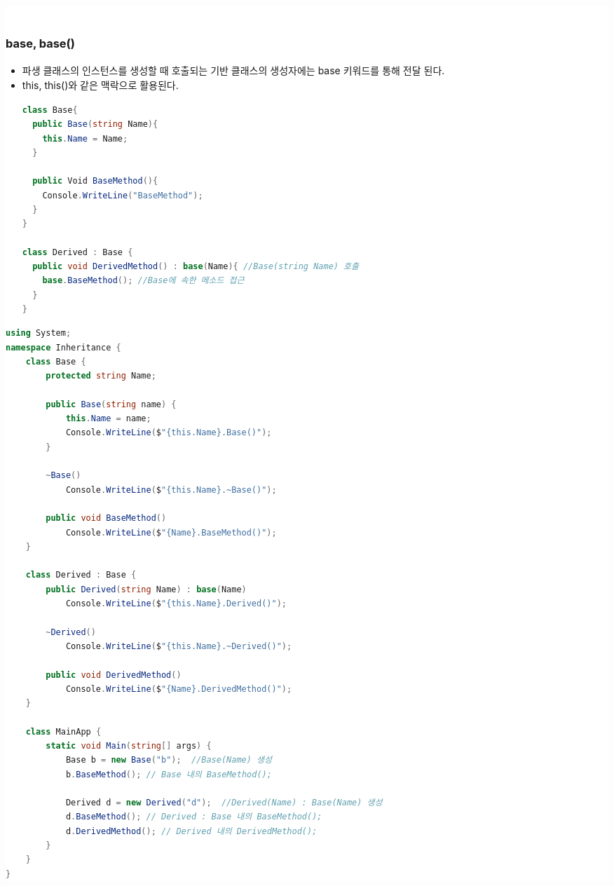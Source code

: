 <br>

### base, base()

- 파생 클래스의 인스턴스를 생성할 때 호출되는 기반 클래스의 생성자에는 base 키워드를 통해 전달 된다.
- this, this()와 같은 맥락으로 활용된다.
  ```cs
  class Base{
    public Base(string Name){
      this.Name = Name;
    }

    public Void BaseMethod(){
      Console.WriteLine("BaseMethod");
    }
  }

  class Derived : Base {
    public void DerivedMethod() : base(Name){ //Base(string Name) 호출
      base.BaseMethod(); //Base에 속한 메소드 접근
    }
  }
  ```

```cs
using System;
namespace Inheritance {
    class Base {
        protected string Name;

        public Base(string name) {
            this.Name = name;
            Console.WriteLine($"{this.Name}.Base()");
        }

        ~Base()
            Console.WriteLine($"{this.Name}.~Base()");

        public void BaseMethod()
            Console.WriteLine($"{Name}.BaseMethod()");
    }

    class Derived : Base {
        public Derived(string Name) : base(Name)
            Console.WriteLine($"{this.Name}.Derived()");

        ~Derived()
            Console.WriteLine($"{this.Name}.~Derived()");

        public void DerivedMethod()
            Console.WriteLine($"{Name}.DerivedMethod()");
    }

    class MainApp {
        static void Main(string[] args) {
            Base b = new Base("b");  //Base(Name) 생성
            b.BaseMethod(); // Base 내의 BaseMethod();

            Derived d = new Derived("d");  //Derived(Name) : Base(Name) 생성
            d.BaseMethod(); // Derived : Base 내의 BaseMethod();
            d.DerivedMethod(); // Derived 내의 DerivedMethod();
        }
    }
}
```